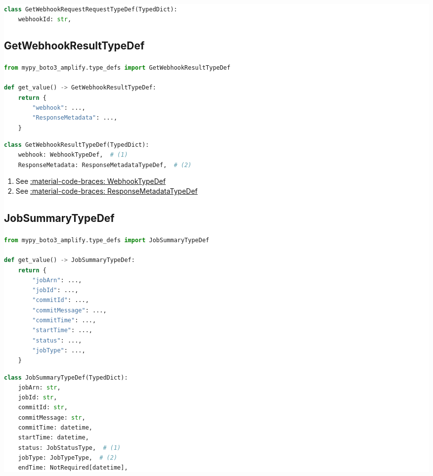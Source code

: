 ```python title="Definition"
class GetWebhookRequestRequestTypeDef(TypedDict):
    webhookId: str,
```

## GetWebhookResultTypeDef

```python title="Usage Example"
from mypy_boto3_amplify.type_defs import GetWebhookResultTypeDef

def get_value() -> GetWebhookResultTypeDef:
    return {
        "webhook": ...,
        "ResponseMetadata": ...,
    }
```

```python title="Definition"
class GetWebhookResultTypeDef(TypedDict):
    webhook: WebhookTypeDef,  # (1)
    ResponseMetadata: ResponseMetadataTypeDef,  # (2)
```

1. See [:material-code-braces: WebhookTypeDef](./type_defs.md#webhooktypedef) 
2. See [:material-code-braces: ResponseMetadataTypeDef](./type_defs.md#responsemetadatatypedef) 
## JobSummaryTypeDef

```python title="Usage Example"
from mypy_boto3_amplify.type_defs import JobSummaryTypeDef

def get_value() -> JobSummaryTypeDef:
    return {
        "jobArn": ...,
        "jobId": ...,
        "commitId": ...,
        "commitMessage": ...,
        "commitTime": ...,
        "startTime": ...,
        "status": ...,
        "jobType": ...,
    }
```

```python title="Definition"
class JobSummaryTypeDef(TypedDict):
    jobArn: str,
    jobId: str,
    commitId: str,
    commitMessage: str,
    commitTime: datetime,
    startTime: datetime,
    status: JobStatusType,  # (1)
    jobType: JobTypeType,  # (2)
    endTime: NotRequired[datetime],
```
